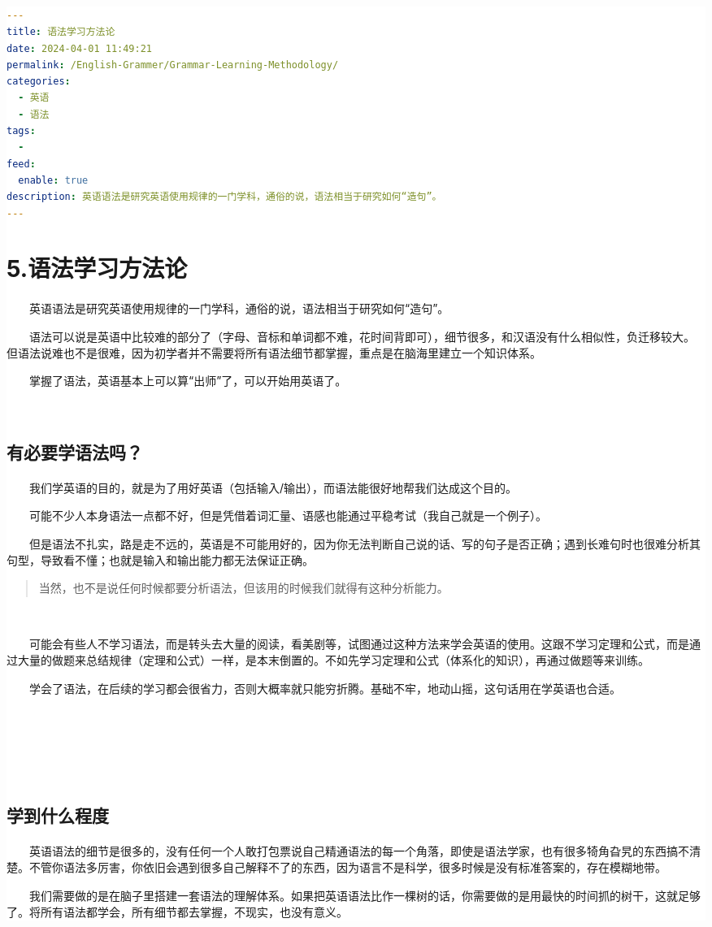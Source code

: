 ```yaml
---
title: 语法学习方法论
date: 2024-04-01 11:49:21
permalink: /English-Grammer/Grammar-Learning-Methodology/
categories:
  - 英语
  - 语法
tags:
  - 
feed:
  enable: true
description: 英语语法是研究英语使用规律的一门学科，通俗的说，语法相当于研究如何“造句”。
---
```

# 5.语法学习方法论

　　英语语法是研究英语使用规律的一门学科，通俗的说，语法相当于研究如何“造句”。


　　语法可以说是英语中比较难的部分了（字母、音标和单词都不难，花时间背即可），细节很多，和汉语没有什么相似性，负迁移较大。但语法说难也不是很难，因为初学者并不需要将所有语法细节都掌握，重点是在脑海里建立一个知识体系。

　　掌握了语法，英语基本上可以算“出师”了，可以开始用英语了。

　　‍

## 有必要学语法吗？

　　我们学英语的目的，就是为了用好英语（包括输入/输出），而语法能很好地帮我们达成这个目的。

　　可能不少人本身语法一点都不好，但是凭借着词汇量、语感也能通过平稳考试（我自己就是一个例子）。

　　但是语法不扎实，路是走不远的，英语是不可能用好的，因为你无法判断自己说的话、写的句子是否正确；遇到长难句时也很难分析其句型，导致看不懂；也就是输入和输出能力都无法保证正确。

> 当然，也不是说任何时候都要分析语法，但该用的时候我们就得有这种分析能力。

　　‍

　　可能会有些人不学习语法，而是转头去大量的阅读，看美剧等，试图通过这种方法来学会英语的使用。这跟不学习定理和公式，而是通过大量的做题来总结规律（定理和公式）一样，是本末倒置的。不如先学习定理和公式（体系化的知识），再通过做题等来训练。

　　学会了语法，在后续的学习都会很省力，否则大概率就只能穷折腾。基础不牢，地动山摇，这句话用在学英语也合适。

　　‍

　　‍

　　‍

## 学到什么程度

　　英语语法的细节是很多的，没有任何一个人敢打包票说自己精通语法的每一个角落，‍‍即使是语法学家，也有很多犄角旮旯的东西搞不清楚。不管你语法多厉害，你依旧会遇到很多自己解释不了的东西，因为语言不是科学，很多时候是没有标准答案的，存在模糊地带。

　　我们需要做的是在脑子里搭建一套语法的理解体系。‍‍如果把英语语法比作一棵树的话，你需要做的是用最快的时间抓的树干，这就足够了。将所有语法都学会，所有细节都去掌握，不现实，也没有意义。
